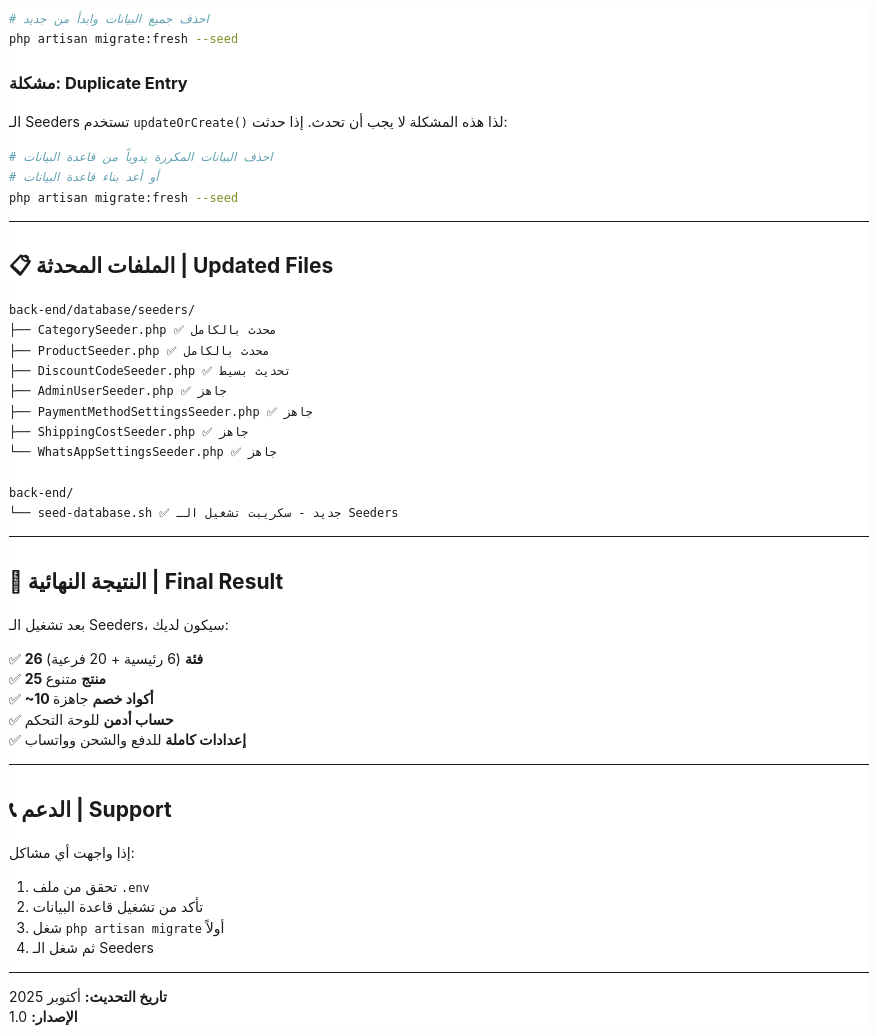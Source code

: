 ```bash
# احذف جميع البيانات وابدأ من جديد
php artisan migrate:fresh --seed
```

### مشكلة: Duplicate Entry

الـ Seeders تستخدم `updateOrCreate()` لذا هذه المشكلة لا يجب أن تحدث.
إذا حدثت:
```bash
# احذف البيانات المكررة يدوياً من قاعدة البيانات
# أو أعد بناء قاعدة البيانات
php artisan migrate:fresh --seed
```

---

## 📋 الملفات المحدثة | Updated Files

```
back-end/database/seeders/
├── CategorySeeder.php ✅ محدث بالكامل
├── ProductSeeder.php ✅ محدث بالكامل
├── DiscountCodeSeeder.php ✅ تحديث بسيط
├── AdminUserSeeder.php ✅ جاهز
├── PaymentMethodSettingsSeeder.php ✅ جاهز
├── ShippingCostSeeder.php ✅ جاهز
└── WhatsAppSettingsSeeder.php ✅ جاهز

back-end/
└── seed-database.sh ✅ جديد - سكريبت تشغيل الـ Seeders
```

---

## 🎉 النتيجة النهائية | Final Result

بعد تشغيل الـ Seeders، سيكون لديك:

✅ **26 فئة** (6 رئيسية + 20 فرعية)  
✅ **25 منتج** متنوع  
✅ **~10 أكواد خصم** جاهزة  
✅ **حساب أدمن** للوحة التحكم  
✅ **إعدادات كاملة** للدفع والشحن وواتساب

---

## 📞 الدعم | Support

إذا واجهت أي مشاكل:

1. تحقق من ملف `.env`
2. تأكد من تشغيل قاعدة البيانات
3. شغل `php artisan migrate` أولاً
4. ثم شغل الـ Seeders

---

**تاريخ التحديث:** أكتوبر 2025  
**الإصدار:** 1.0

